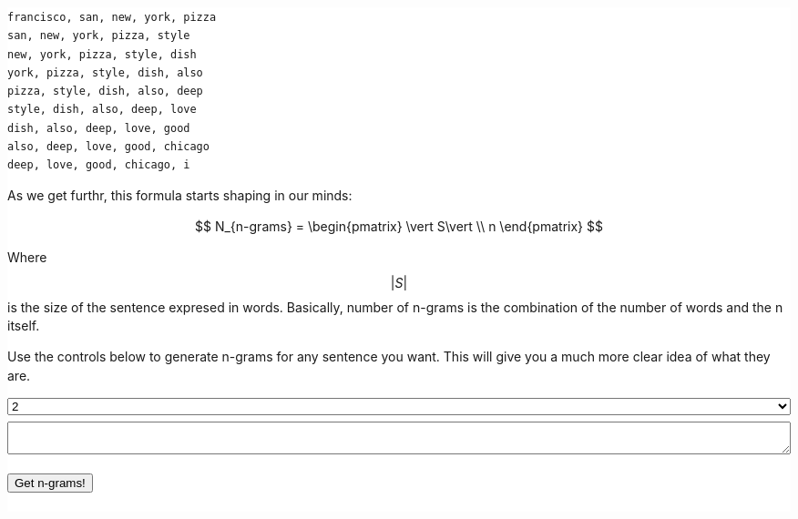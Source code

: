 ```
francisco, san, new, york, pizza
san, new, york, pizza, style
new, york, pizza, style, dish
york, pizza, style, dish, also
pizza, style, dish, also, deep
style, dish, also, deep, love
dish, also, deep, love, good
also, deep, love, good, chicago
deep, love, good, chicago, i

```


As we get furthr, this formula starts shaping in our minds:

$$ N_{n-grams} = \begin{pmatrix} \vert S\vert \\ n \end{pmatrix}  $$


Where $$ \vert S \vert$$ is the size of the sentence expresed in words. Basically, number of n-grams is the combination of the number of words and the n itself.

Use the controls below to generate n-grams for any sentence you want. This will give you a much more clear idea of what they are.
<div style="display: flex; gap: 0.5rem; flex-direction: column">
<select id="num-n">
<option value="1">1 </option>
<option selected value="2">2 </option>
<option value="3">3 </option>
<option value="4">4 </option>
<option value="5">5 </option>
<option value="6">6 </option>
<option value="7">7 </option>

</select>

<textarea value="What a time to be alive!" id="sent-input"></textarea>

<button id="button-ngrams">Get n-grams!</button>
<div id="ngram-res"></div>
</div>

<script type="text/javascript">
function nGrams(sentence, n) {
  var words = sentence.split(/\W+/);
  var total = words.length - n;
  var grams = [];
  for(var i = 0; i <= total; i++) {
    var seq = '';
    for (var j = i; j < i + n; j++) {
      seq += ' ' + words[j];
    }
    grams.push(seq);
  }
  return grams;
}

